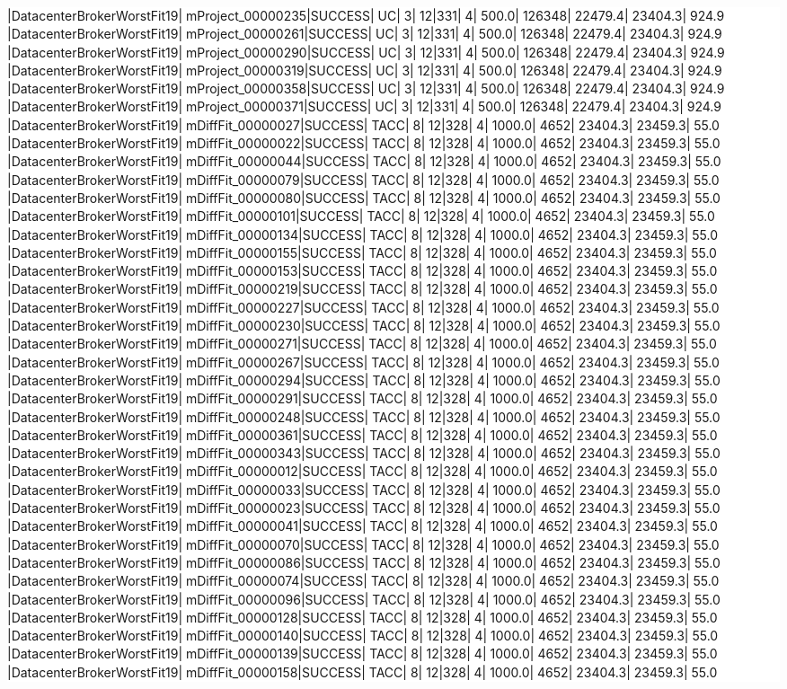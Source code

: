 |DatacenterBrokerWorstFit19|     mProject_00000235|SUCCESS|    UC|   3|       12|331|        4|     500.0|     126348|  22479.4|   23404.3|   924.9
|DatacenterBrokerWorstFit19|     mProject_00000261|SUCCESS|    UC|   3|       12|331|        4|     500.0|     126348|  22479.4|   23404.3|   924.9
|DatacenterBrokerWorstFit19|     mProject_00000290|SUCCESS|    UC|   3|       12|331|        4|     500.0|     126348|  22479.4|   23404.3|   924.9
|DatacenterBrokerWorstFit19|     mProject_00000319|SUCCESS|    UC|   3|       12|331|        4|     500.0|     126348|  22479.4|   23404.3|   924.9
|DatacenterBrokerWorstFit19|     mProject_00000358|SUCCESS|    UC|   3|       12|331|        4|     500.0|     126348|  22479.4|   23404.3|   924.9
|DatacenterBrokerWorstFit19|     mProject_00000371|SUCCESS|    UC|   3|       12|331|        4|     500.0|     126348|  22479.4|   23404.3|   924.9
|DatacenterBrokerWorstFit19|     mDiffFit_00000027|SUCCESS|  TACC|   8|       12|328|        4|    1000.0|       4652|  23404.3|   23459.3|    55.0
|DatacenterBrokerWorstFit19|     mDiffFit_00000022|SUCCESS|  TACC|   8|       12|328|        4|    1000.0|       4652|  23404.3|   23459.3|    55.0
|DatacenterBrokerWorstFit19|     mDiffFit_00000044|SUCCESS|  TACC|   8|       12|328|        4|    1000.0|       4652|  23404.3|   23459.3|    55.0
|DatacenterBrokerWorstFit19|     mDiffFit_00000079|SUCCESS|  TACC|   8|       12|328|        4|    1000.0|       4652|  23404.3|   23459.3|    55.0
|DatacenterBrokerWorstFit19|     mDiffFit_00000080|SUCCESS|  TACC|   8|       12|328|        4|    1000.0|       4652|  23404.3|   23459.3|    55.0
|DatacenterBrokerWorstFit19|     mDiffFit_00000101|SUCCESS|  TACC|   8|       12|328|        4|    1000.0|       4652|  23404.3|   23459.3|    55.0
|DatacenterBrokerWorstFit19|     mDiffFit_00000134|SUCCESS|  TACC|   8|       12|328|        4|    1000.0|       4652|  23404.3|   23459.3|    55.0
|DatacenterBrokerWorstFit19|     mDiffFit_00000155|SUCCESS|  TACC|   8|       12|328|        4|    1000.0|       4652|  23404.3|   23459.3|    55.0
|DatacenterBrokerWorstFit19|     mDiffFit_00000153|SUCCESS|  TACC|   8|       12|328|        4|    1000.0|       4652|  23404.3|   23459.3|    55.0
|DatacenterBrokerWorstFit19|     mDiffFit_00000219|SUCCESS|  TACC|   8|       12|328|        4|    1000.0|       4652|  23404.3|   23459.3|    55.0
|DatacenterBrokerWorstFit19|     mDiffFit_00000227|SUCCESS|  TACC|   8|       12|328|        4|    1000.0|       4652|  23404.3|   23459.3|    55.0
|DatacenterBrokerWorstFit19|     mDiffFit_00000230|SUCCESS|  TACC|   8|       12|328|        4|    1000.0|       4652|  23404.3|   23459.3|    55.0
|DatacenterBrokerWorstFit19|     mDiffFit_00000271|SUCCESS|  TACC|   8|       12|328|        4|    1000.0|       4652|  23404.3|   23459.3|    55.0
|DatacenterBrokerWorstFit19|     mDiffFit_00000267|SUCCESS|  TACC|   8|       12|328|        4|    1000.0|       4652|  23404.3|   23459.3|    55.0
|DatacenterBrokerWorstFit19|     mDiffFit_00000294|SUCCESS|  TACC|   8|       12|328|        4|    1000.0|       4652|  23404.3|   23459.3|    55.0
|DatacenterBrokerWorstFit19|     mDiffFit_00000291|SUCCESS|  TACC|   8|       12|328|        4|    1000.0|       4652|  23404.3|   23459.3|    55.0
|DatacenterBrokerWorstFit19|     mDiffFit_00000248|SUCCESS|  TACC|   8|       12|328|        4|    1000.0|       4652|  23404.3|   23459.3|    55.0
|DatacenterBrokerWorstFit19|     mDiffFit_00000361|SUCCESS|  TACC|   8|       12|328|        4|    1000.0|       4652|  23404.3|   23459.3|    55.0
|DatacenterBrokerWorstFit19|     mDiffFit_00000343|SUCCESS|  TACC|   8|       12|328|        4|    1000.0|       4652|  23404.3|   23459.3|    55.0
|DatacenterBrokerWorstFit19|     mDiffFit_00000012|SUCCESS|  TACC|   8|       12|328|        4|    1000.0|       4652|  23404.3|   23459.3|    55.0
|DatacenterBrokerWorstFit19|     mDiffFit_00000033|SUCCESS|  TACC|   8|       12|328|        4|    1000.0|       4652|  23404.3|   23459.3|    55.0
|DatacenterBrokerWorstFit19|     mDiffFit_00000023|SUCCESS|  TACC|   8|       12|328|        4|    1000.0|       4652|  23404.3|   23459.3|    55.0
|DatacenterBrokerWorstFit19|     mDiffFit_00000041|SUCCESS|  TACC|   8|       12|328|        4|    1000.0|       4652|  23404.3|   23459.3|    55.0
|DatacenterBrokerWorstFit19|     mDiffFit_00000070|SUCCESS|  TACC|   8|       12|328|        4|    1000.0|       4652|  23404.3|   23459.3|    55.0
|DatacenterBrokerWorstFit19|     mDiffFit_00000086|SUCCESS|  TACC|   8|       12|328|        4|    1000.0|       4652|  23404.3|   23459.3|    55.0
|DatacenterBrokerWorstFit19|     mDiffFit_00000074|SUCCESS|  TACC|   8|       12|328|        4|    1000.0|       4652|  23404.3|   23459.3|    55.0
|DatacenterBrokerWorstFit19|     mDiffFit_00000096|SUCCESS|  TACC|   8|       12|328|        4|    1000.0|       4652|  23404.3|   23459.3|    55.0
|DatacenterBrokerWorstFit19|     mDiffFit_00000128|SUCCESS|  TACC|   8|       12|328|        4|    1000.0|       4652|  23404.3|   23459.3|    55.0
|DatacenterBrokerWorstFit19|     mDiffFit_00000140|SUCCESS|  TACC|   8|       12|328|        4|    1000.0|       4652|  23404.3|   23459.3|    55.0
|DatacenterBrokerWorstFit19|     mDiffFit_00000139|SUCCESS|  TACC|   8|       12|328|        4|    1000.0|       4652|  23404.3|   23459.3|    55.0
|DatacenterBrokerWorstFit19|     mDiffFit_00000158|SUCCESS|  TACC|   8|       12|328|        4|    1000.0|       4652|  23404.3|   23459.3|    55.0